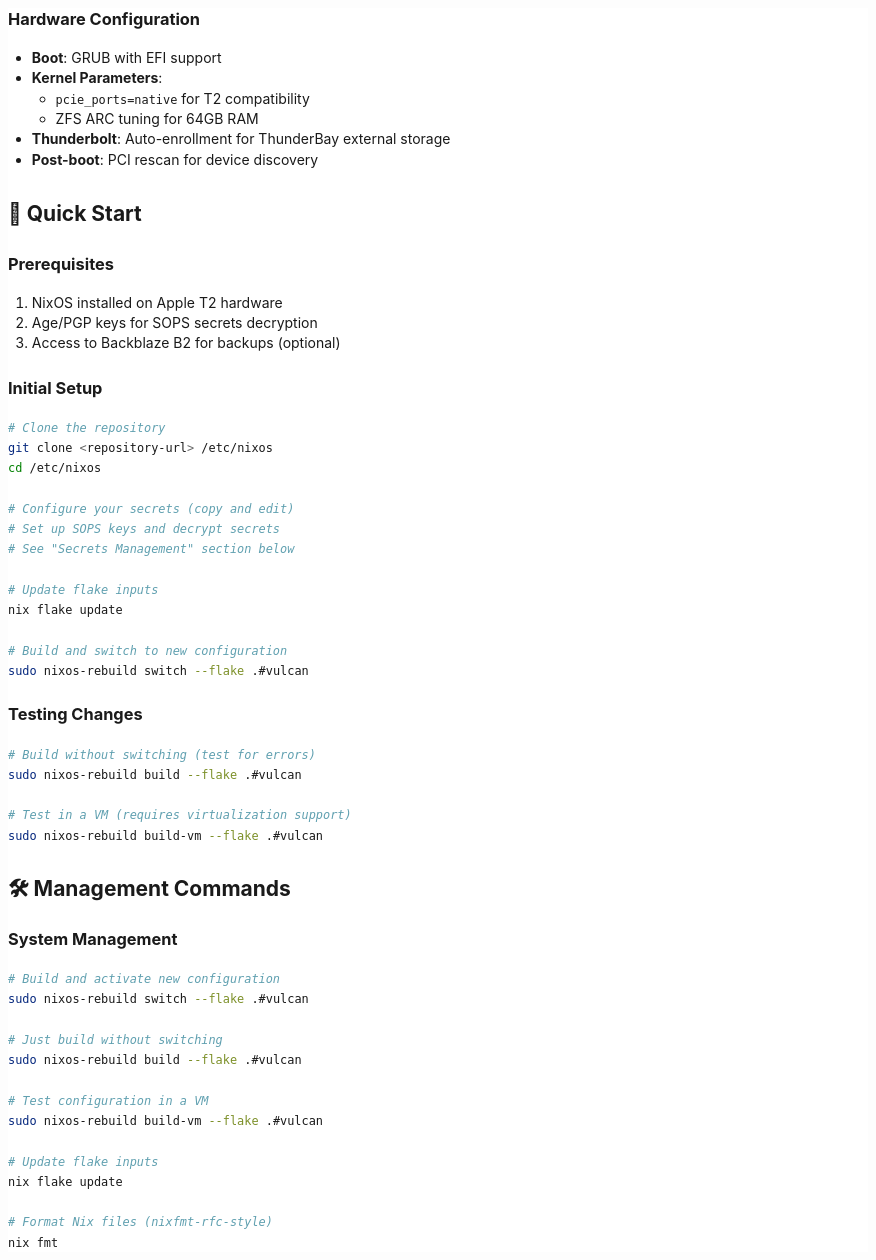 ### Hardware Configuration

- **Boot**: GRUB with EFI support
- **Kernel Parameters**:
  - `pcie_ports=native` for T2 compatibility
  - ZFS ARC tuning for 64GB RAM
- **Thunderbolt**: Auto-enrollment for ThunderBay external storage
- **Post-boot**: PCI rescan for device discovery

## 🚀 Quick Start

### Prerequisites

1. NixOS installed on Apple T2 hardware
2. Age/PGP keys for SOPS secrets decryption
3. Access to Backblaze B2 for backups (optional)

### Initial Setup

```bash
# Clone the repository
git clone <repository-url> /etc/nixos
cd /etc/nixos

# Configure your secrets (copy and edit)
# Set up SOPS keys and decrypt secrets
# See "Secrets Management" section below

# Update flake inputs
nix flake update

# Build and switch to new configuration
sudo nixos-rebuild switch --flake .#vulcan
```

### Testing Changes

```bash
# Build without switching (test for errors)
sudo nixos-rebuild build --flake .#vulcan

# Test in a VM (requires virtualization support)
sudo nixos-rebuild build-vm --flake .#vulcan
```

## 🛠️ Management Commands

### System Management

```bash
# Build and activate new configuration
sudo nixos-rebuild switch --flake .#vulcan

# Just build without switching
sudo nixos-rebuild build --flake .#vulcan

# Test configuration in a VM
sudo nixos-rebuild build-vm --flake .#vulcan

# Update flake inputs
nix flake update

# Format Nix files (nixfmt-rfc-style)
nix fmt
```